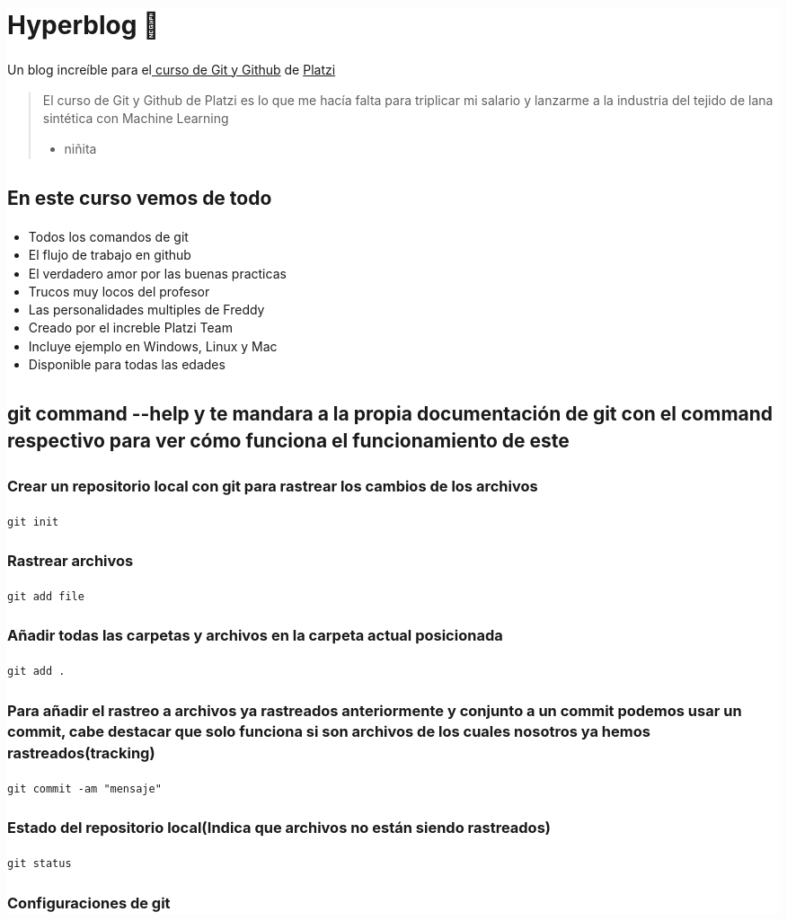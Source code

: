 # Hyperblog 💚
Un blog increíble para el[ curso de Git y Github](https://platzi.com/cursos/git-github/ " curso de Git y Github") de [Platzi](https://platzi.com/ "Platzi")
> El curso de Git y Github de Platzi es lo que me hacía falta para triplicar mi salario y lanzarme a la industria del tejido de lana sintética con Machine Learning
> - niñita

## En este curso vemos de todo
* Todos los comandos de git
* El flujo de trabajo en github
* El verdadero amor por las buenas practicas
* Trucos muy locos del profesor
* Las personalidades multiples de Freddy
* Creado por el increble Platzi Team
* Incluye ejemplo en Windows, Linux y Mac
* Disponible para todas las edades

## git command --help y te mandara a la propia documentación de git con el command respectivo para ver cómo funciona el funcionamiento de este

### Crear un repositorio local con git para rastrear los cambios de los archivos

`git init`

### Rastrear archivos

`git add file`

### Añadir todas las carpetas y archivos en la carpeta actual posicionada

`git add .`

### Para añadir el rastreo a archivos ya rastreados anteriormente y conjunto a un commit podemos usar un commit, cabe destacar que solo funciona si son archivos de los cuales nosotros ya hemos rastreados(tracking)

`git commit -am "mensaje"`

### Estado del repositorio local(Indica que archivos no están siendo rastreados)

`git status`

### Configuraciones de git
